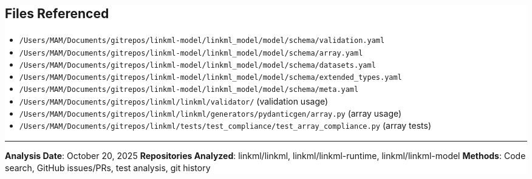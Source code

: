 
## Files Referenced

- `/Users/MAM/Documents/gitrepos/linkml-model/linkml_model/model/schema/validation.yaml`
- `/Users/MAM/Documents/gitrepos/linkml-model/linkml_model/model/schema/array.yaml`
- `/Users/MAM/Documents/gitrepos/linkml-model/linkml_model/model/schema/datasets.yaml`
- `/Users/MAM/Documents/gitrepos/linkml-model/linkml_model/model/schema/extended_types.yaml`
- `/Users/MAM/Documents/gitrepos/linkml-model/linkml_model/model/schema/meta.yaml`
- `/Users/MAM/Documents/gitrepos/linkml/linkml/validator/` (validation usage)
- `/Users/MAM/Documents/gitrepos/linkml/linkml/generators/pydanticgen/array.py` (array usage)
- `/Users/MAM/Documents/gitrepos/linkml/tests/test_compliance/test_array_compliance.py` (array tests)

---

**Analysis Date**: October 20, 2025
**Repositories Analyzed**: linkml/linkml, linkml/linkml-runtime, linkml/linkml-model
**Methods**: Code search, GitHub issues/PRs, test analysis, git history
